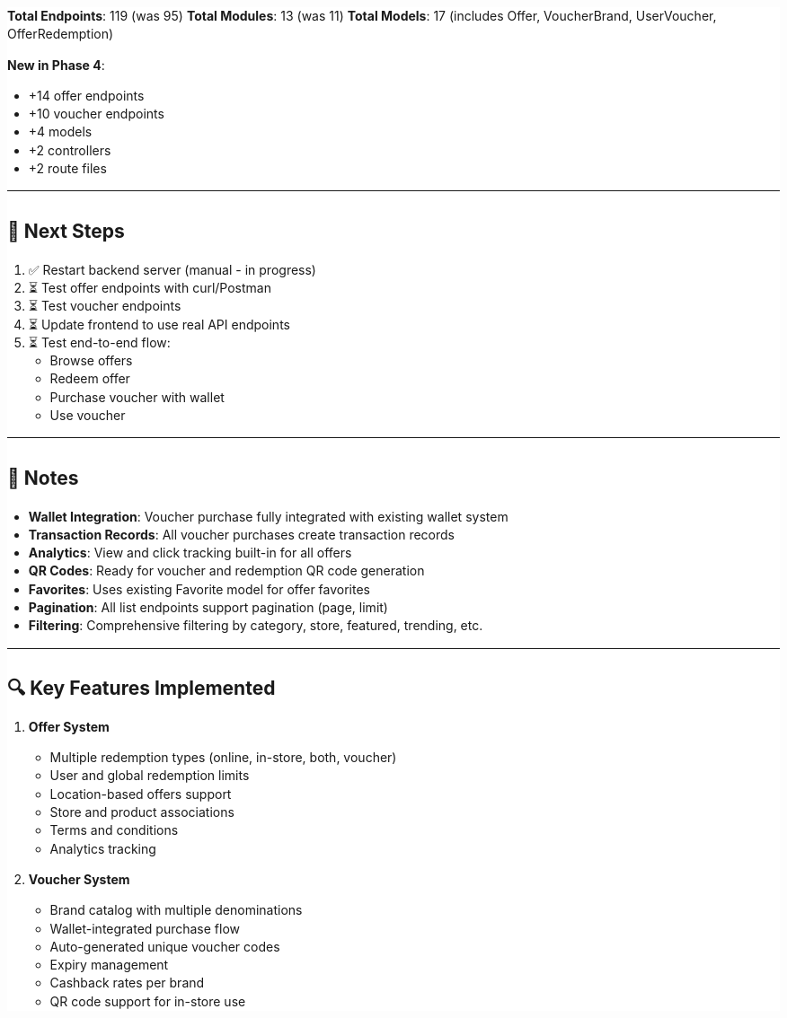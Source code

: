 **Total Endpoints**: 119 (was 95)
**Total Modules**: 13 (was 11)
**Total Models**: 17 (includes Offer, VoucherBrand, UserVoucher, OfferRedemption)

**New in Phase 4**:
- +14 offer endpoints
- +10 voucher endpoints
- +4 models
- +2 controllers
- +2 route files

---

## 🎯 Next Steps

1. ✅ Restart backend server (manual - in progress)
2. ⏳ Test offer endpoints with curl/Postman
3. ⏳ Test voucher endpoints
4. ⏳ Update frontend to use real API endpoints
5. ⏳ Test end-to-end flow:
   - Browse offers
   - Redeem offer
   - Purchase voucher with wallet
   - Use voucher

---

## 📝 Notes

- **Wallet Integration**: Voucher purchase fully integrated with existing wallet system
- **Transaction Records**: All voucher purchases create transaction records
- **Analytics**: View and click tracking built-in for all offers
- **QR Codes**: Ready for voucher and redemption QR code generation
- **Favorites**: Uses existing Favorite model for offer favorites
- **Pagination**: All list endpoints support pagination (page, limit)
- **Filtering**: Comprehensive filtering by category, store, featured, trending, etc.

---

## 🔍 Key Features Implemented

1. **Offer System**
   - Multiple redemption types (online, in-store, both, voucher)
   - User and global redemption limits
   - Location-based offers support
   - Store and product associations
   - Terms and conditions
   - Analytics tracking

2. **Voucher System**
   - Brand catalog with multiple denominations
   - Wallet-integrated purchase flow
   - Auto-generated unique voucher codes
   - Expiry management
   - Cashback rates per brand
   - QR code support for in-store use
